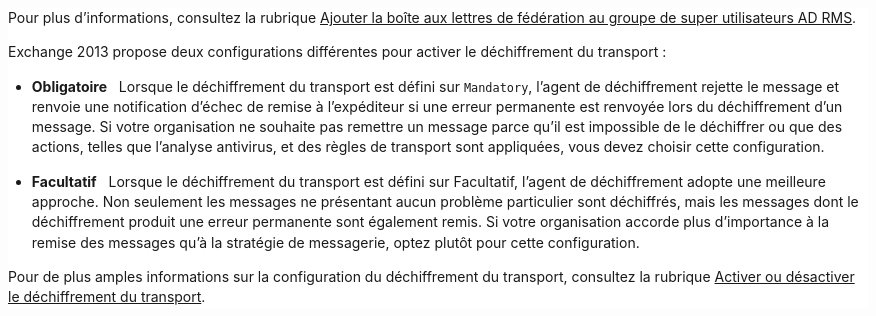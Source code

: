 </tbody>
</table>


Pour plus d’informations, consultez la rubrique [Ajouter la boîte aux lettres de fédération au groupe de super utilisateurs AD RMS](add-the-federation-mailbox-to-the-ad-rms-super-users-group-exchange-2013-help.md).

Exchange 2013 propose deux configurations différentes pour activer le déchiffrement du transport :

  - **Obligatoire**   Lorsque le déchiffrement du transport est défini sur `Mandatory`, l’agent de déchiffrement rejette le message et renvoie une notification d’échec de remise à l’expéditeur si une erreur permanente est renvoyée lors du déchiffrement d’un message. Si votre organisation ne souhaite pas remettre un message parce qu’il est impossible de le déchiffrer ou que des actions, telles que l’analyse antivirus, et des règles de transport sont appliquées, vous devez choisir cette configuration.

  - **Facultatif**   Lorsque le déchiffrement du transport est défini sur Facultatif, l’agent de déchiffrement adopte une meilleure approche. Non seulement les messages ne présentant aucun problème particulier sont déchiffrés, mais les messages dont le déchiffrement produit une erreur permanente sont également remis. Si votre organisation accorde plus d’importance à la remise des messages qu’à la stratégie de messagerie, optez plutôt pour cette configuration.

Pour de plus amples informations sur la configuration du déchiffrement du transport, consultez la rubrique [Activer ou désactiver le déchiffrement du transport](enable-or-disable-transport-decryption-exchange-2013-help.md).

